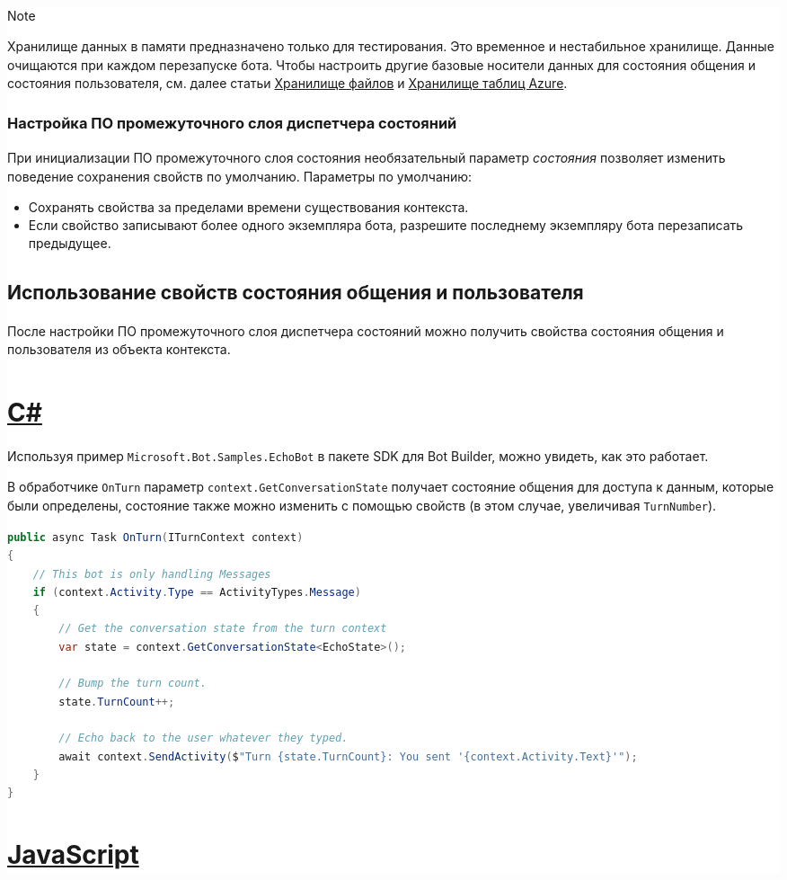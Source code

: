 > [!NOTE] 
> Хранилище данных в памяти предназначено только для тестирования. Это временное и нестабильное хранилище. Данные очищаются при каждом перезапуске бота. Чтобы настроить другие базовые носители данных для состояния общения и состояния пользователя, см. далее статьи [Хранилище файлов](#file-storage) и [Хранилище таблиц Azure](#azure-table-storage). 

### <a name="configuring-state-manager-middleware"></a>Настройка ПО промежуточного слоя диспетчера состояний

При инициализации ПО промежуточного слоя состояния необязательный параметр _состояния_ позволяет изменить поведение сохранения свойств по умолчанию. Параметры по умолчанию:

* Сохранять свойства за пределами времени существования контекста.
* Если свойство записывают более одного экземпляра бота, разрешите последнему экземпляру бота перезаписать предыдущее.

## <a name="use-conversation-and-user-state-properties"></a>Использование свойств состояния общения и пользователя 


После настройки ПО промежуточного слоя диспетчера состояний можно получить свойства состояния общения и пользователя из объекта контекста.


# <a name="ctabcsharp"></a>[C#](#tab/csharp)

Используя пример `Microsoft.Bot.Samples.EchoBot` в пакете SDK для Bot Builder, можно увидеть, как это работает. 

В обработчике `OnTurn` параметр `context.GetConversationState` получает состояние общения для доступа к данным, которые были определены, состояние также можно изменить с помощью свойств (в этом случае, увеличивая `TurnNumber`).

```csharp
public async Task OnTurn(ITurnContext context)
{
    // This bot is only handling Messages
    if (context.Activity.Type == ActivityTypes.Message)
    {
        // Get the conversation state from the turn context
        var state = context.GetConversationState<EchoState>();

        // Bump the turn count. 
        state.TurnCount++;

        // Echo back to the user whatever they typed.
        await context.SendActivity($"Turn {state.TurnCount}: You sent '{context.Activity.Text}'");
    }
}
```   

# <a name="javascripttabjs"></a>[JavaScript](#tab/js)


[AzureStorageEmulator]: https://docs.microsoft.com/azure/storage/common/storage-use-emulator
[AzureStorageExplorer]: https://azure.microsoft.com/features/storage-explorer/